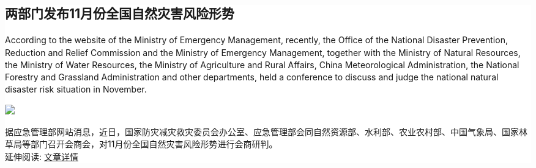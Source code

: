 <qrcode title="“解锁”雾凇云海奇观 “邂逅”神州大地限定版冬日美景" image="https://p5.img.cctvpic.com/photoworkspace/2024/11/06/2024110612040974515.png" />   

## 两部门发布11月份全国自然灾害风险形势   
According to the website of the Ministry of Emergency Management, recently, the Office of the National Disaster Prevention, Reduction and Relief Commission and the Ministry of Emergency Management, together with the Ministry of Natural Resources, the Ministry of Water Resources, the Ministry of Agriculture and Rural Affairs, China Meteorological Administration, the National Forestry and Grassland Administration and other departments, held a conference to discuss and judge the national natural disaster risk situation in November.   

<img src="https://p5.img.cctvpic.com/photoworkspace/2024/11/06/2024110615141634112.jpg" />   

据应急管理部网站消息，近日，国家防灾减灾救灾委员会办公室、应急管理部会同自然资源部、水利部、农业农村部、中国气象局、国家林草局等部门召开会商会，对11月份全国自然灾害风险形势进行会商研判。   
延伸阅读: [文章详情](https://news.cctv.com/2024/11/06/ARTIs8SPpflGe5e31JfEtZZO241106.shtml)   

<qrcode title="两部门发布11月份全国自然灾害风险形势" image="https://p5.img.cctvpic.com/photoworkspace/2024/11/06/2024110615141634112.jpg" />   

